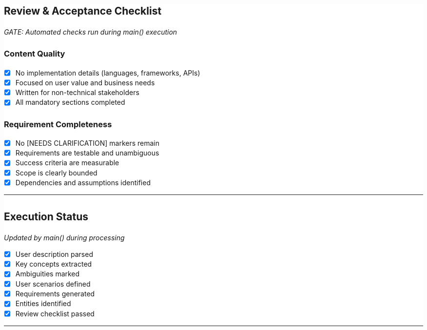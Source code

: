 
## Review & Acceptance Checklist
*GATE: Automated checks run during main() execution*

### Content Quality
- [x] No implementation details (languages, frameworks, APIs)
- [x] Focused on user value and business needs
- [x] Written for non-technical stakeholders
- [x] All mandatory sections completed

### Requirement Completeness
- [x] No [NEEDS CLARIFICATION] markers remain
- [x] Requirements are testable and unambiguous  
- [x] Success criteria are measurable
- [x] Scope is clearly bounded
- [x] Dependencies and assumptions identified

---

## Execution Status
*Updated by main() during processing*

- [x] User description parsed
- [x] Key concepts extracted
- [x] Ambiguities marked
- [x] User scenarios defined
- [x] Requirements generated
- [x] Entities identified
- [x] Review checklist passed

---
